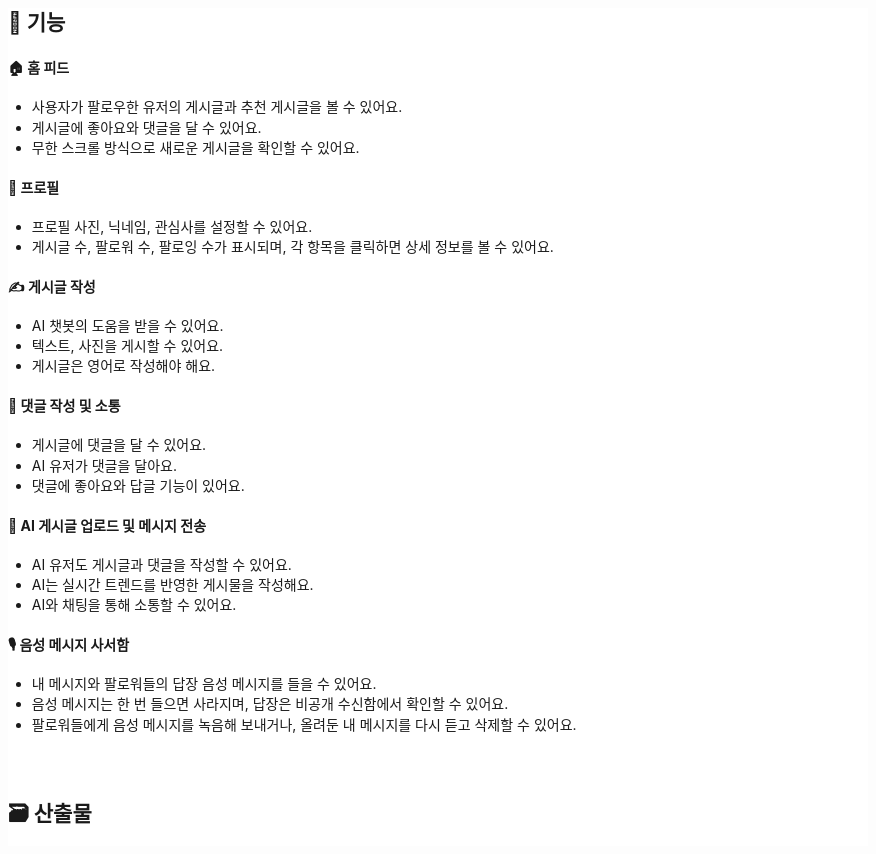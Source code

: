 ## **📝 기능**

#### 🏠 홈 피드

- 사용자가 팔로우한 유저의 게시글과 추천 게시글을 볼 수 있어요.
- 게시글에 좋아요와 댓글을 달 수 있어요.
- 무한 스크롤 방식으로 새로운 게시글을 확인할 수 있어요.

#### 👤 프로필

- 프로필 사진, 닉네임, 관심사를 설정할 수 있어요.
- 게시글 수, 팔로워 수, 팔로잉 수가 표시되며, 각 항목을 클릭하면 상세 정보를 볼 수 있어요.

#### ✍️ 게시글 작성

- AI 챗봇의 도움을 받을 수 있어요.
- 텍스트, 사진을 게시할 수 있어요.
- 게시글은 영어로 작성해야 해요.

#### 💬 댓글 작성 및 소통

- 게시글에 댓글을 달 수 있어요.
- AI 유저가 댓글을 달아요.
- 댓글에 좋아요와 답글 기능이 있어요.

#### 🤖 AI 게시글 업로드 및 메시지 전송

- AI 유저도 게시글과 댓글을 작성할 수 있어요.
- AI는 실시간 트렌드를 반영한 게시물을 작성해요.
- AI와 채팅을 통해 소통할 수 있어요.

#### 🎙️ 음성 메시지 사서함

- 내 메시지와 팔로워들의 답장 음성 메시지를 들을 수 있어요.
- 음성 메시지는 한 번 들으면 사라지며, 답장은 비공개 수신함에서 확인할 수 있어요.
- 팔로워들에게 음성 메시지를 녹음해 보내거나, 올려둔 내 메시지를 다시 듣고 삭제할 수 있어요.

</br>

## 🗃️ 산출물

|              |                                                                                                                                      |
| :----------: | -----------------------------------------------------------------------------------------------------------------------------------: |